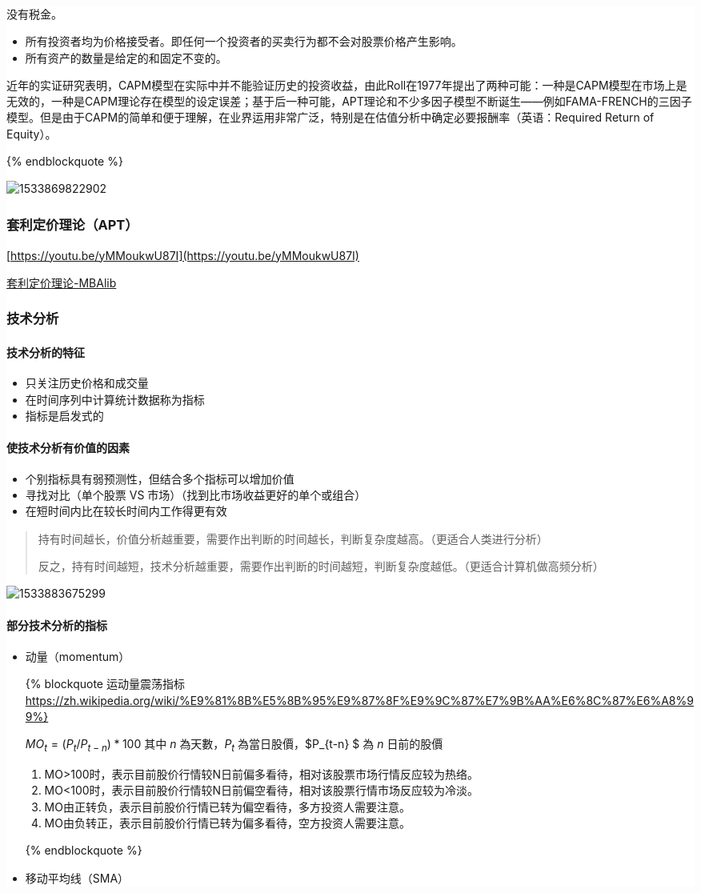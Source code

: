 没有税金。

* 所有投资者均为价格接受者。即任何一个投资者的买卖行为都不会对股票价格产生影响。
* 所有资产的数量是给定的和固定不变的。

近年的实证研究表明，CAPM模型在实际中并不能验证历史的投资收益，由此Roll在1977年提出了两种可能：一种是CAPM模型在市场上是无效的，一种是CAPM理论存在模型的设定误差；基于后一种可能，APT理论和不少多因子模型不断诞生——例如FAMA-FRENCH的三因子模型。但是由于CAPM的简单和便于理解，在业界运用非常广泛，特别是在估值分析中确定必要报酬率（英语：Required Return of Equity）。

{% endblockquote %}

![1533869822902](1533869822902.png)

### 套利定价理论（APT）

[https://youtu.be/yMMoukwU87I](https://youtu.be/yMMoukwU87I)

[套利定价理论-MBAlib](http://wiki.mbalib.com/wiki/%E5%A5%97%E5%88%A9%E5%AE%9A%E4%BB%B7%E7%90%86%E8%AE%BA)

### 技术分析

#### 技术分析的特征

* 只关注历史价格和成交量
* 在时间序列中计算统计数据称为指标
* 指标是启发式的

#### 使技术分析有价值的因素 

* 个别指标具有弱预测性，但结合多个指标可以增加价值
* 寻找对比（单个股票 VS 市场）（找到比市场收益更好的单个或组合）
* 在短时间内比在较长时间内工作得更有效

> 持有时间越长，价值分析越重要，需要作出判断的时间越长，判断复杂度越高。（更适合人类进行分析）
>
> 反之，持有时间越短，技术分析越重要，需要作出判断的时间越短，判断复杂度越低。（更适合计算机做高频分析）

![1533883675299](1533883675299.png)

#### 部分技术分析的指标

* 动量（momentum）

  {% blockquote 运动量震荡指标 https://zh.wikipedia.org/wiki/%E9%81%8B%E5%8B%95%E9%87%8F%E9%9C%87%E7%9B%AA%E6%8C%87%E6%A8%99%}

  $MO_t=(P_t/P_{t-n})*100$
  其中 $n$ 為天數，$P_t$ 為當日股價，$P_{t-n} $ 為  $n$ 日前的股價

  1. MO>100时，表示目前股价行情较N日前偏多看待，相对该股票市场行情反应较为热络。
  2. MO<100时，表示目前股价行情较N日前偏空看待，相对该股票行情市场反应较为冷淡。
  3. MO由正转负，表示目前股价行情已转为偏空看待，多方投资人需要注意。
  4. MO由负转正，表示目前股价行情已转为偏多看待，空方投资人需要注意。

  {% endblockquote %}

* 移动平均线（SMA）
